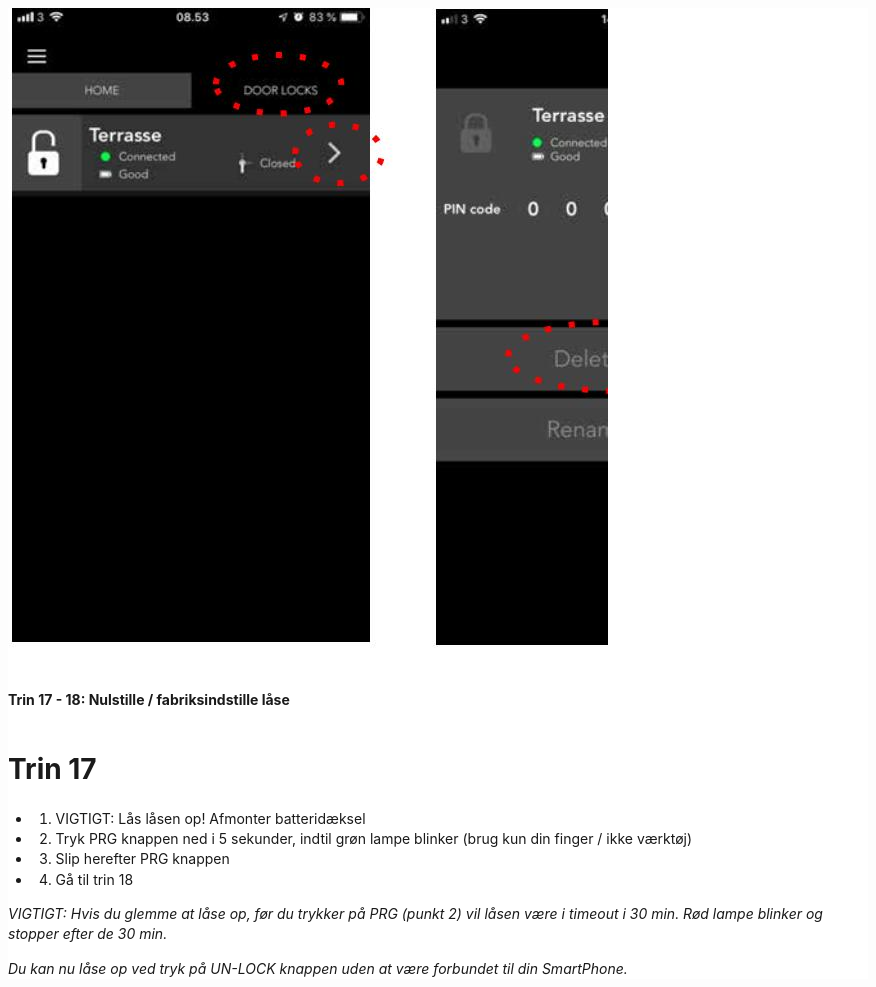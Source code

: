 ![](_page_8_Picture_14.jpeg)

#### Trin 17 - 18: Nulstille / fabriksindstille låse

# Trin 17

- 1. VIGTIGT: Lås låsen op! Afmonter batteridæksel
- 2. Tryk PRG knappen ned i 5 sekunder, indtil grøn lampe blinker (brug kun din finger / ikke værktøj)
- 3. Slip herefter PRG knappen
- 4. Gå til trin 18

*VIGTIGT: Hvis du glemme at låse op, før du trykker på PRG (punkt 2) vil låsen være i timeout i 30 min. Rød lampe blinker og stopper efter de 30 min.*

*Du kan nu låse op ved tryk på UN-LOCK knappen uden at være forbundet til din SmartPhone.*
